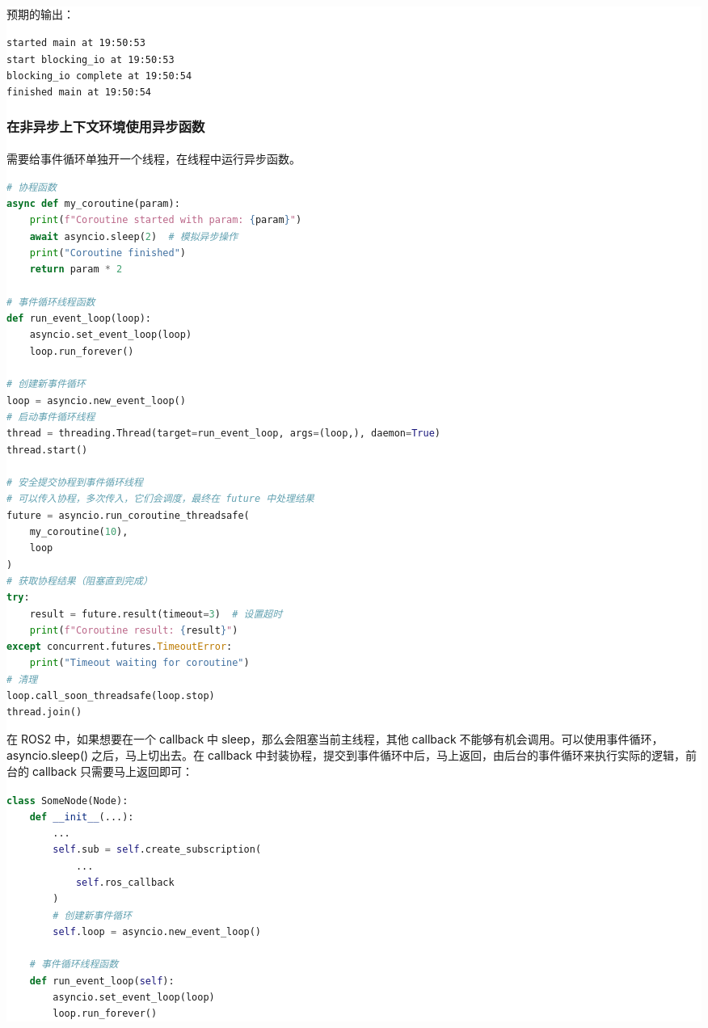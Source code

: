 预期的输出：

```
started main at 19:50:53
start blocking_io at 19:50:53
blocking_io complete at 19:50:54
finished main at 19:50:54
```

### 在非异步上下文环境使用异步函数

需要给事件循环单独开一个线程，在线程中运行异步函数。

```py
# 协程函数
async def my_coroutine(param):
    print(f"Coroutine started with param: {param}")
    await asyncio.sleep(2)  # 模拟异步操作
    print("Coroutine finished")
    return param * 2

# 事件循环线程函数
def run_event_loop(loop):
    asyncio.set_event_loop(loop)
    loop.run_forever()

# 创建新事件循环
loop = asyncio.new_event_loop()
# 启动事件循环线程
thread = threading.Thread(target=run_event_loop, args=(loop,), daemon=True)
thread.start()

# 安全提交协程到事件循环线程
# 可以传入协程，多次传入，它们会调度，最终在 future 中处理结果
future = asyncio.run_coroutine_threadsafe(
    my_coroutine(10), 
    loop
)
# 获取协程结果（阻塞直到完成）
try:
    result = future.result(timeout=3)  # 设置超时
    print(f"Coroutine result: {result}")
except concurrent.futures.TimeoutError:
    print("Timeout waiting for coroutine")
# 清理
loop.call_soon_threadsafe(loop.stop)
thread.join()
```

在 ROS2 中，如果想要在一个 callback 中 sleep，那么会阻塞当前主线程，其他 callback 不能够有机会调用。可以使用事件循环，asyncio.sleep() 之后，马上切出去。在 callback 中封装协程，提交到事件循环中后，马上返回，由后台的事件循环来执行实际的逻辑，前台的 callback 只需要马上返回即可：

```py
class SomeNode(Node):
    def __init__(...):
        ...
        self.sub = self.create_subscription(
            ...
            self.ros_callback
        )
        # 创建新事件循环
        self.loop = asyncio.new_event_loop()

    # 事件循环线程函数
    def run_event_loop(self):
        asyncio.set_event_loop(loop)
        loop.run_forever()
```
